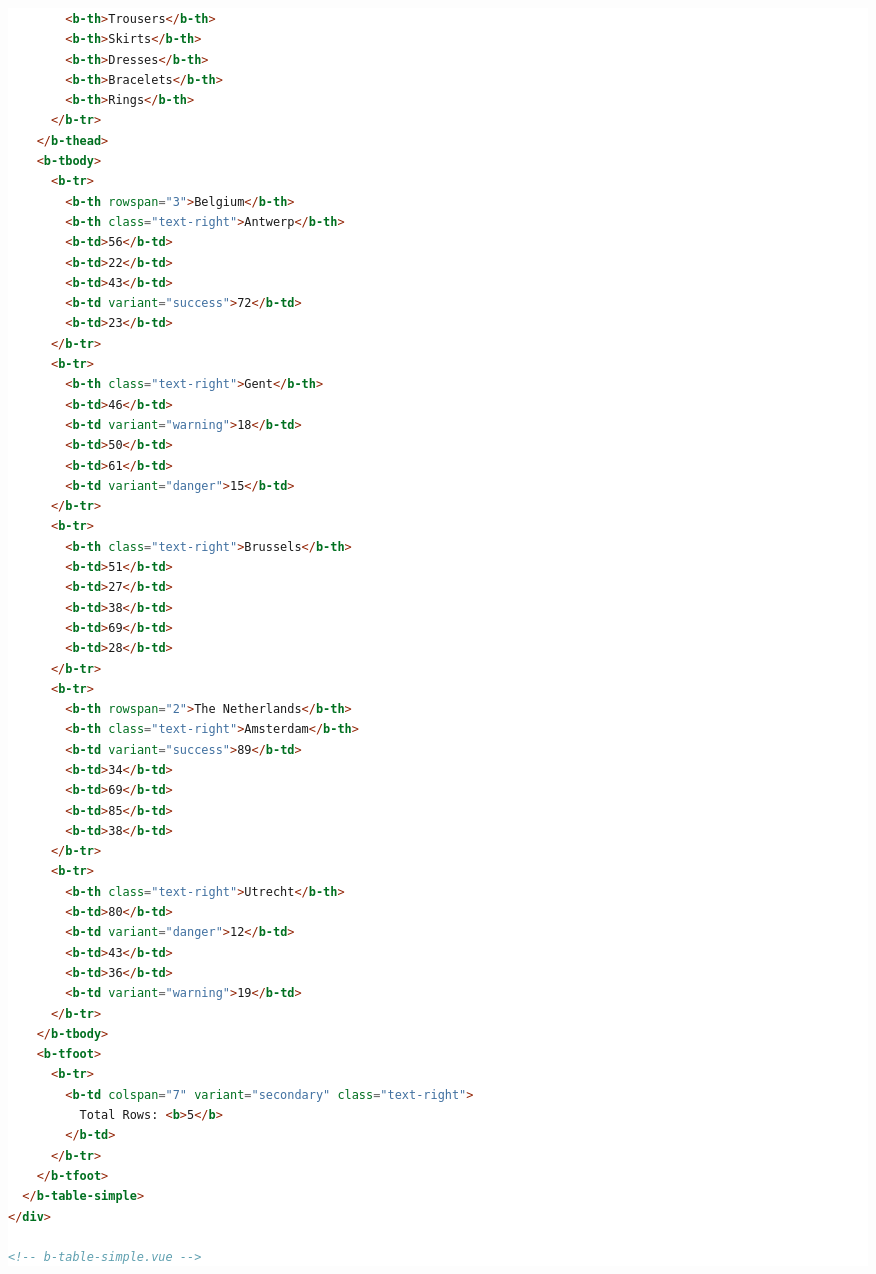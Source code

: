 ```html
        <b-th>Trousers</b-th>
        <b-th>Skirts</b-th>
        <b-th>Dresses</b-th>
        <b-th>Bracelets</b-th>
        <b-th>Rings</b-th>
      </b-tr>
    </b-thead>
    <b-tbody>
      <b-tr>
        <b-th rowspan="3">Belgium</b-th>
        <b-th class="text-right">Antwerp</b-th>
        <b-td>56</b-td>
        <b-td>22</b-td>
        <b-td>43</b-td>
        <b-td variant="success">72</b-td>
        <b-td>23</b-td>
      </b-tr>
      <b-tr>
        <b-th class="text-right">Gent</b-th>
        <b-td>46</b-td>
        <b-td variant="warning">18</b-td>
        <b-td>50</b-td>
        <b-td>61</b-td>
        <b-td variant="danger">15</b-td>
      </b-tr>
      <b-tr>
        <b-th class="text-right">Brussels</b-th>
        <b-td>51</b-td>
        <b-td>27</b-td>
        <b-td>38</b-td>
        <b-td>69</b-td>
        <b-td>28</b-td>
      </b-tr>
      <b-tr>
        <b-th rowspan="2">The Netherlands</b-th>
        <b-th class="text-right">Amsterdam</b-th>
        <b-td variant="success">89</b-td>
        <b-td>34</b-td>
        <b-td>69</b-td>
        <b-td>85</b-td>
        <b-td>38</b-td>
      </b-tr>
      <b-tr>
        <b-th class="text-right">Utrecht</b-th>
        <b-td>80</b-td>
        <b-td variant="danger">12</b-td>
        <b-td>43</b-td>
        <b-td>36</b-td>
        <b-td variant="warning">19</b-td>
      </b-tr>
    </b-tbody>
    <b-tfoot>
      <b-tr>
        <b-td colspan="7" variant="secondary" class="text-right">
          Total Rows: <b>5</b>
        </b-td>
      </b-tr>
    </b-tfoot>
  </b-table-simple>
</div>

<!-- b-table-simple.vue -->
```